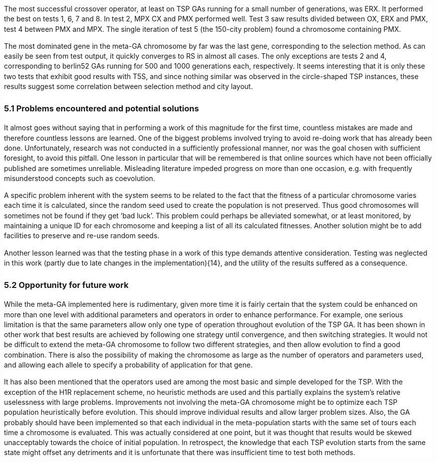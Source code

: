 The most successful crossover operator, at least on TSP GAs running for a small number of generations, was ERX. It performed the best on tests 1, 6, 7 and 8. In test 2, MPX CX and PMX performed well. Test 3 saw results divided between OX, ERX and PMX, test 4 between PMX and MPX. The single iteration of test 5 (the 150-city problem) found a chromosome containing PMX.

The most dominated gene in the meta-GA chromosome by far was the last gene, corresponding to the selection method. As can easily be seen from test output, it quickly converges to RS in almost all cases. The only exceptions are tests 2 and 4, corresponding to berlin52 GAs running for 500 and 1000 generations each, respectively. It seems interesting that it is only these two tests that exhibit good results with T5S, and since nothing similar was observed in the circle-shaped TSP instances, these results suggest some correlation between selection method and city layout.

### 5.1 Problems encountered and potential solutions

It almost goes without saying that in performing a work of this magnitude for the first time, countless mistakes are made and therefore countless lessons are learned. One of the biggest problems involved trying to avoid re-doing work that has already been done. Unfortunately, research was not conducted in a sufficiently professional manner, nor was the goal chosen with sufficient foresight, to avoid this pitfall. One lesson in particular that will be remembered is that online sources which have not been officially published are sometimes unreliable. Misleading literature impeded progress on more than one occasion, e.g. with frequently misunderstood concepts such as coevolution.

A specific problem inherent with the system seems to be related to the fact that the fitness of a particular chromosome varies each time it is calculated, since the random seed used to create the population is not preserved. Thus good chromosomes will sometimes not be found if they get ‘bad luck’. This problem could perhaps be alleviated somewhat, or at least monitored, by maintaining a unique ID for each chromosome and keeping a list of all its calculated fitnesses. Another solution might be to add facilities to preserve and re-use random seeds.

Another lesson learned was that the testing phase in a work of this type demands attentive consideration. Testing was neglected in this work (partly due to late changes in the implementation){14}, and the utility of the results suffered as a consequence.

### 5.2 Opportunity for future work

While the meta-GA implemented here is rudimentary, given more time it is fairly certain that the system could be enhanced on more than one level with additional parameters and operators in order to enhance performance.
For example, one serious limitation is that the same parameters allow only one type of operation throughout evolution of the TSP GA. It has been shown in other work that best results are achieved by following one strategy until convergence, and then switching strategies. It would not be difficult to extend the meta-GA chromosome to follow two different strategies, and then allow evolution to find a good combination. There is also the possibility of making the chromosome as large as the number of operators and parameters used, and allowing each allele to specify a probability of application for that gene.

It has also been mentioned that the operators used are among the most basic and simple developed for the TSP. With the exception of the H1R replacement scheme, no heuristic methods are used and this partially explains the system’s relative uselessness with large problems. Improvements not involving the meta-GA chromosome might be to optimize each TSP population heuristically before evolution. This should improve individual results and allow larger problem sizes. Also, the GA probably should have been implemented so that each individual in the meta-population starts with the same set of tours each time a chromosome is evaluated. This was actually considered at one point, but it was thought that results would be skewed unacceptably towards the choice of initial population. In retrospect, the knowledge that each TSP evolution starts from the same state might offset any detriments and it is unfortunate that there was insufficient time to test both methods.
